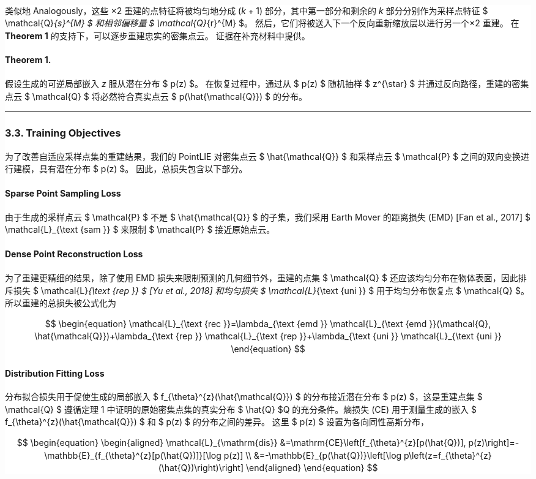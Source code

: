 类似地 Analogously，这些 ×2 重建的点特征将被均匀地分成 $(k + 1)$ 部分，其中第一部分和剩余的 $k$ 部分分别作为采样点特征 $ \mathcal{Q}_{s}^{M} $ 和相邻偏移量 $ \mathcal{Q}_{r}^{M} $。 然后，它们将被送入下一个反向重新缩放层以进行另一个×2 重建。 在 **Theorem 1** 的支持下，可以逐步重建忠实的密集点云。 证据在补充材料中提供。



#### Theorem 1.

假设生成的可逆局部嵌入 $z$ 服从潜在分布 $ p(z) $。 在恢复过程中，通过从 $ p(z) $ 随机抽样 $ z^{\star} $ 并通过反向路径，重建的密集点云 $ \mathcal{Q} $ 将必然符合真实点云 $ p(\hat{\mathcal{Q}}) $ 的分布。



---

### 3.3. Training Objectives

为了改善自适应采样点集的重建结果，我们的 PointLIE 对密集点云 $ \hat{\mathcal{Q}} $ 和采样点云 $ \mathcal{P} $ 之间的双向变换进行建模，具有潜在分布 $ p(z) $。 因此，总损失包含以下部分。



#### Sparse Point Sampling Loss

由于生成的采样点云 $ \mathcal{P} $ 不是 $ \hat{\mathcal{Q}} $ 的子集，我们采用 Earth Mover 的距离损失 (EMD) [Fan et al., 2017] $ \mathcal{L}_{\text {sam }} $ 来限制 $ \mathcal{P} $ 接近原始点云。



#### Dense Point Reconstruction Loss

为了重建更精细的结果，除了使用 EMD 损失来限制预测的几何细节外，重建的点集 $ \mathcal{Q} $ 还应该均匀分布在物体表面，因此排斥损失 $ \mathcal{L}_{\text {rep }} $ [Yu et al., 2018] 和均匀损失 $ \mathcal{L}_{\text {uni }} $ 用于均匀分布恢复点 $ \mathcal{Q} $。 所以重建的总损失被公式化为

$$
\begin{equation}
 \mathcal{L}_{\text {rec }}=\lambda_{\text {emd }} \mathcal{L}_{\text {emd }}(\mathcal{Q}, \hat{\mathcal{Q}})+\lambda_{\text {rep }} \mathcal{L}_{\text {rep }}+\lambda_{\text {uni }} \mathcal{L}_{\text {uni }} 
\end{equation}
$$


#### Distribution Fitting Loss

分布拟合损失用于促使生成的局部嵌入 $ f_{\theta}^{z}(\hat{\mathcal{Q}}) $ 的分布接近潜在分布 $ p(z) $，这是重建点集 $ \mathcal{Q} $ 遵循定理 1 中证明的原始密集点集的真实分布 $ \hat{Q} $Q 的充分条件。熵损失 (CE) 用于测量生成的嵌入 $ f_{\theta}^{z}(\hat{\mathcal{Q}}) $ 和 $ p(z) $ 的分布之间的差异。 这里 $ p(z) $ 设置为各向同性高斯分布，

$$
\begin{equation}
 \begin{aligned} \mathcal{L}_{\mathrm{dis}} &=\mathrm{CE}\left[f_{\theta}^{z}[p(\hat{Q})], p(z)\right]=-\mathbb{E}_{f_{\theta}^{z}[p(\hat{Q})]}[\log p(z)] \\ &=-\mathbb{E}_{p(\hat{Q})}\left[\log p\left(z=f_{\theta}^{z}(\hat{Q})\right)\right] \end{aligned} 
\end{equation}
$$

